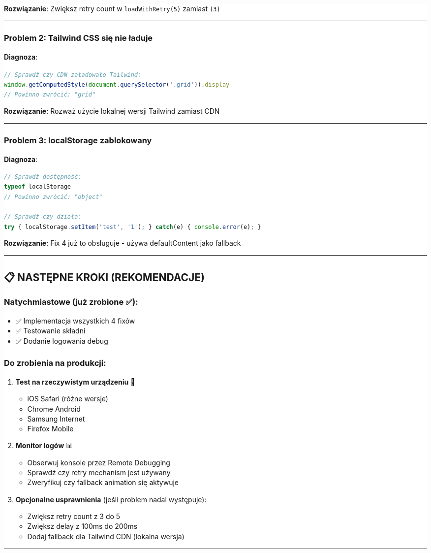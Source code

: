 **Rozwiązanie**: Zwiększ retry count w `loadWithRetry(5)` zamiast `(3)`

---

### **Problem 2: Tailwind CSS się nie ładuje**

**Diagnoza**:
```javascript
// Sprawdź czy CDN załadowało Tailwind:
window.getComputedStyle(document.querySelector('.grid')).display
// Powinno zwrócić: "grid"
```

**Rozwiązanie**: Rozważ użycie lokalnej wersji Tailwind zamiast CDN

---

### **Problem 3: localStorage zablokowany**

**Diagnoza**:
```javascript
// Sprawdź dostępność:
typeof localStorage
// Powinno zwrócić: "object"

// Sprawdź czy działa:
try { localStorage.setItem('test', '1'); } catch(e) { console.error(e); }
```

**Rozwiązanie**: Fix 4 już to obsługuje - używa defaultContent jako fallback

---

## 📋 NASTĘPNE KROKI (REKOMENDACJE)

### **Natychmiastowe** (już zrobione ✅):
- ✅ Implementacja wszystkich 4 fixów
- ✅ Testowanie składni
- ✅ Dodanie logowania debug

### **Do zrobienia na produkcji**:
1. **Test na rzeczywistym urządzeniu** 📱
   - iOS Safari (różne wersje)
   - Chrome Android
   - Samsung Internet
   - Firefox Mobile

2. **Monitor logów** 📊
   - Obserwuj konsole przez Remote Debugging
   - Sprawdź czy retry mechanism jest używany
   - Zweryfikuj czy fallback animation się aktywuje

3. **Opcjonalne usprawnienia** (jeśli problem nadal występuje):
   - Zwiększ retry count z 3 do 5
   - Zwiększ delay z 100ms do 200ms
   - Dodaj fallback dla Tailwind CDN (lokalna wersja)

---
